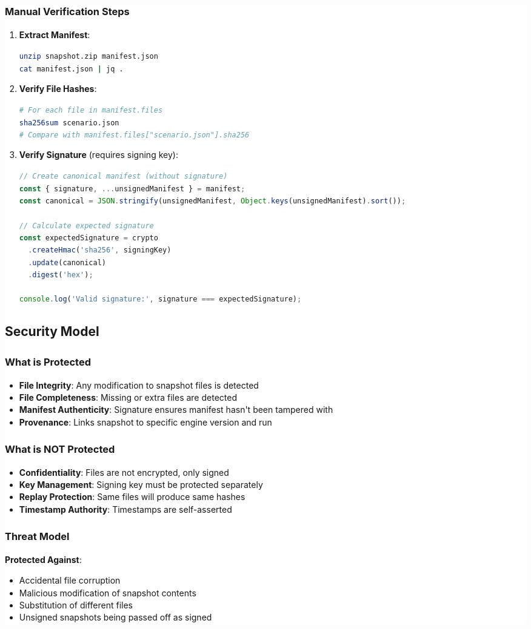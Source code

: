 ```javascript
```

### Manual Verification Steps

1. **Extract Manifest**:
   ```bash
   unzip snapshot.zip manifest.json
   cat manifest.json | jq .
   ```

2. **Verify File Hashes**:
   ```bash
   # For each file in manifest.files
   sha256sum scenario.json
   # Compare with manifest.files["scenario.json"].sha256
   ```

3. **Verify Signature** (requires signing key):
   ```javascript
   // Create canonical manifest (without signature)
   const { signature, ...unsignedManifest } = manifest;
   const canonical = JSON.stringify(unsignedManifest, Object.keys(unsignedManifest).sort());

   // Calculate expected signature
   const expectedSignature = crypto
     .createHmac('sha256', signingKey)
     .update(canonical)
     .digest('hex');

   console.log('Valid signature:', signature === expectedSignature);
   ```

## Security Model

### What is Protected

- **File Integrity**: Any modification to snapshot files is detected
- **File Completeness**: Missing or extra files are detected
- **Manifest Authenticity**: Signature ensures manifest hasn't been tampered with
- **Provenance**: Links snapshot to specific engine version and run

### What is NOT Protected

- **Confidentiality**: Files are not encrypted, only signed
- **Key Management**: Signing key must be protected separately
- **Replay Protection**: Same files will produce same hashes
- **Timestamp Authority**: Timestamps are self-asserted

### Threat Model

**Protected Against**:
- Accidental file corruption
- Malicious modification of snapshot contents
- Substitution of different files
- Unsigned snapshots being passed off as signed
